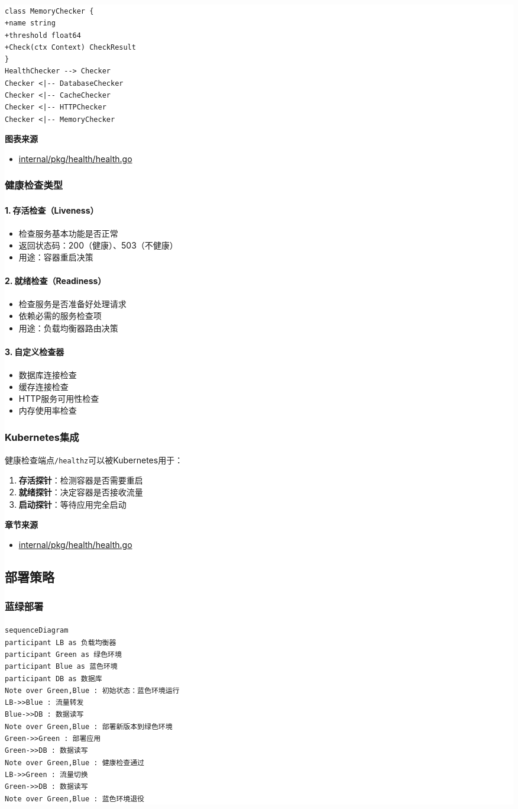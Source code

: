 ```mermaid
class MemoryChecker {
+name string
+threshold float64
+Check(ctx Context) CheckResult
}
HealthChecker --> Checker
Checker <|-- DatabaseChecker
Checker <|-- CacheChecker
Checker <|-- HTTPChecker
Checker <|-- MemoryChecker
```

**图表来源**
- [internal/pkg/health/health.go](file://internal/pkg/health/health.go#L1-L551)

### 健康检查类型

#### 1. 存活检查（Liveness）
- 检查服务基本功能是否正常
- 返回状态码：200（健康）、503（不健康）
- 用途：容器重启决策

#### 2. 就绪检查（Readiness）
- 检查服务是否准备好处理请求
- 依赖必需的服务检查项
- 用途：负载均衡器路由决策

#### 3. 自定义检查器
- 数据库连接检查
- 缓存连接检查
- HTTP服务可用性检查
- 内存使用率检查

### Kubernetes集成

健康检查端点`/healthz`可以被Kubernetes用于：

1. **存活探针**：检测容器是否需要重启
2. **就绪探针**：决定容器是否接收流量
3. **启动探针**：等待应用完全启动

**章节来源**
- [internal/pkg/health/health.go](file://internal/pkg/health/health.go#L1-L551)

## 部署策略

### 蓝绿部署

```mermaid
sequenceDiagram
participant LB as 负载均衡器
participant Green as 绿色环境
participant Blue as 蓝色环境
participant DB as 数据库
Note over Green,Blue : 初始状态：蓝色环境运行
LB->>Blue : 流量转发
Blue->>DB : 数据读写
Note over Green,Blue : 部署新版本到绿色环境
Green->>Green : 部署应用
Green->>DB : 数据读写
Note over Green,Blue : 健康检查通过
LB->>Green : 流量切换
Green->>DB : 数据读写
Note over Green,Blue : 蓝色环境退役
```
